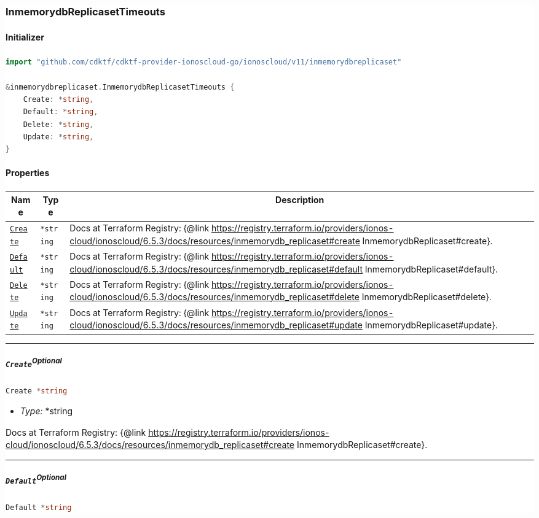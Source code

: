 
### InmemorydbReplicasetTimeouts <a name="InmemorydbReplicasetTimeouts" id="@cdktf/provider-ionoscloud.inmemorydbReplicaset.InmemorydbReplicasetTimeouts"></a>

#### Initializer <a name="Initializer" id="@cdktf/provider-ionoscloud.inmemorydbReplicaset.InmemorydbReplicasetTimeouts.Initializer"></a>

```go
import "github.com/cdktf/cdktf-provider-ionoscloud-go/ionoscloud/v11/inmemorydbreplicaset"

&inmemorydbreplicaset.InmemorydbReplicasetTimeouts {
	Create: *string,
	Default: *string,
	Delete: *string,
	Update: *string,
}
```

#### Properties <a name="Properties" id="Properties"></a>

| **Name** | **Type** | **Description** |
| --- | --- | --- |
| <code><a href="#@cdktf/provider-ionoscloud.inmemorydbReplicaset.InmemorydbReplicasetTimeouts.property.create">Create</a></code> | <code>*string</code> | Docs at Terraform Registry: {@link https://registry.terraform.io/providers/ionos-cloud/ionoscloud/6.5.3/docs/resources/inmemorydb_replicaset#create InmemorydbReplicaset#create}. |
| <code><a href="#@cdktf/provider-ionoscloud.inmemorydbReplicaset.InmemorydbReplicasetTimeouts.property.default">Default</a></code> | <code>*string</code> | Docs at Terraform Registry: {@link https://registry.terraform.io/providers/ionos-cloud/ionoscloud/6.5.3/docs/resources/inmemorydb_replicaset#default InmemorydbReplicaset#default}. |
| <code><a href="#@cdktf/provider-ionoscloud.inmemorydbReplicaset.InmemorydbReplicasetTimeouts.property.delete">Delete</a></code> | <code>*string</code> | Docs at Terraform Registry: {@link https://registry.terraform.io/providers/ionos-cloud/ionoscloud/6.5.3/docs/resources/inmemorydb_replicaset#delete InmemorydbReplicaset#delete}. |
| <code><a href="#@cdktf/provider-ionoscloud.inmemorydbReplicaset.InmemorydbReplicasetTimeouts.property.update">Update</a></code> | <code>*string</code> | Docs at Terraform Registry: {@link https://registry.terraform.io/providers/ionos-cloud/ionoscloud/6.5.3/docs/resources/inmemorydb_replicaset#update InmemorydbReplicaset#update}. |

---

##### `Create`<sup>Optional</sup> <a name="Create" id="@cdktf/provider-ionoscloud.inmemorydbReplicaset.InmemorydbReplicasetTimeouts.property.create"></a>

```go
Create *string
```

- *Type:* *string

Docs at Terraform Registry: {@link https://registry.terraform.io/providers/ionos-cloud/ionoscloud/6.5.3/docs/resources/inmemorydb_replicaset#create InmemorydbReplicaset#create}.

---

##### `Default`<sup>Optional</sup> <a name="Default" id="@cdktf/provider-ionoscloud.inmemorydbReplicaset.InmemorydbReplicasetTimeouts.property.default"></a>

```go
Default *string
```
